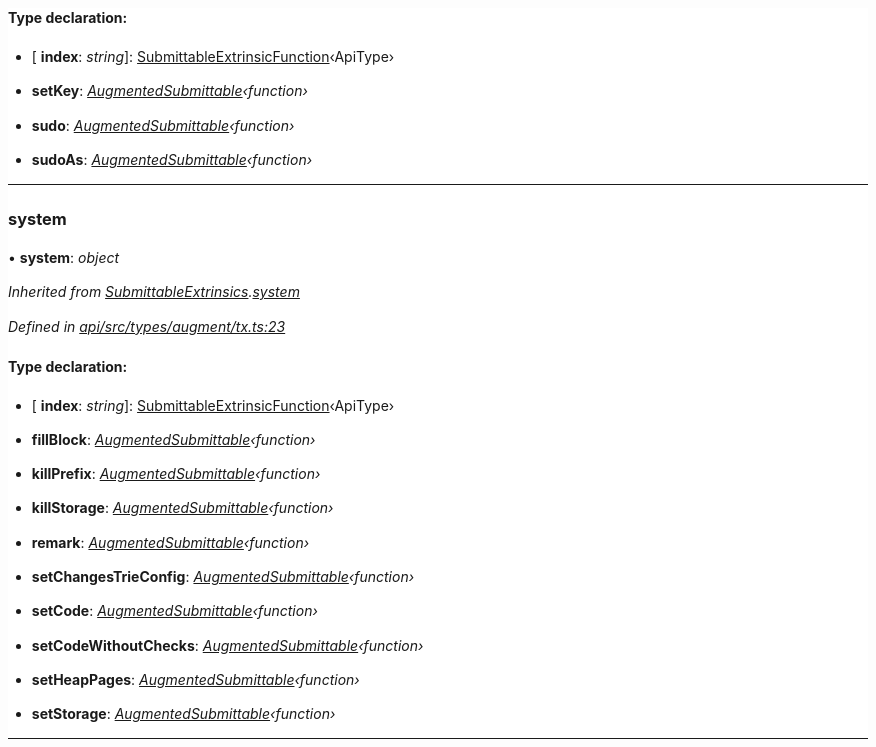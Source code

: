 #### Type declaration:

* \[ **index**: *string*\]: [SubmittableExtrinsicFunction](_types_submittable_.submittableextrinsicfunction.md)‹ApiType›

* **setKey**: *[AugmentedSubmittable](../modules/_types_submittable_.md#augmentedsubmittable)‹function›*

* **sudo**: *[AugmentedSubmittable](../modules/_types_submittable_.md#augmentedsubmittable)‹function›*

* **sudoAs**: *[AugmentedSubmittable](../modules/_types_submittable_.md#augmentedsubmittable)‹function›*

___

###  system

• **system**: *object*

*Inherited from [SubmittableExtrinsics](_types_submittable_.submittableextrinsics.md).[system](_types_submittable_.submittableextrinsics.md#system)*

*Defined in [api/src/types/augment/tx.ts:23](https://github.com/polkadot-js/api/blob/d4e3e546dc/packages/api/src/types/augment/tx.ts#L23)*

#### Type declaration:

* \[ **index**: *string*\]: [SubmittableExtrinsicFunction](_types_submittable_.submittableextrinsicfunction.md)‹ApiType›

* **fillBlock**: *[AugmentedSubmittable](../modules/_types_submittable_.md#augmentedsubmittable)‹function›*

* **killPrefix**: *[AugmentedSubmittable](../modules/_types_submittable_.md#augmentedsubmittable)‹function›*

* **killStorage**: *[AugmentedSubmittable](../modules/_types_submittable_.md#augmentedsubmittable)‹function›*

* **remark**: *[AugmentedSubmittable](../modules/_types_submittable_.md#augmentedsubmittable)‹function›*

* **setChangesTrieConfig**: *[AugmentedSubmittable](../modules/_types_submittable_.md#augmentedsubmittable)‹function›*

* **setCode**: *[AugmentedSubmittable](../modules/_types_submittable_.md#augmentedsubmittable)‹function›*

* **setCodeWithoutChecks**: *[AugmentedSubmittable](../modules/_types_submittable_.md#augmentedsubmittable)‹function›*

* **setHeapPages**: *[AugmentedSubmittable](../modules/_types_submittable_.md#augmentedsubmittable)‹function›*

* **setStorage**: *[AugmentedSubmittable](../modules/_types_submittable_.md#augmentedsubmittable)‹function›*

___
